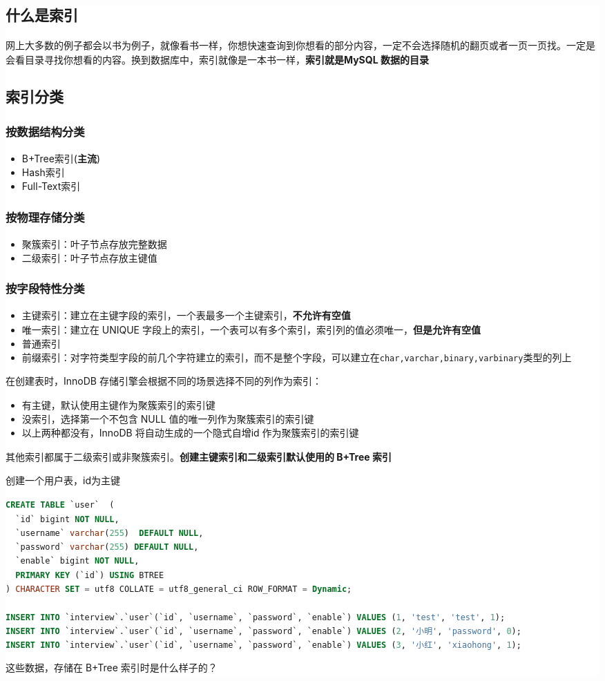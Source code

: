## 什么是索引

网上大多数的例子都会以书为例子，就像看书一样，你想快速查询到你想看的部分内容，一定不会选择随机的翻页或者一页一页找。一定是会看目录寻找你想看的内容。换到数据库中，索引就像是一本书一样，**索引就是MySQL 数据的目录**

## 索引分类

### 按数据结构分类

* B+Tree索引(**主流**)
* Hash索引
* Full-Text索引

### 按物理存储分类

* 聚簇索引：叶子节点存放完整数据
* 二级索引：叶子节点存放主键值

### 按字段特性分类

* 主键索引：建立在主键字段的索引，一个表最多一个主键索引，**不允许有空值**
* 唯一索引：建立在 UNIQUE 字段上的索引，一个表可以有多个索引，索引列的值必须唯一，**但是允许有空值**
* 普通索引
* 前缀索引：对字符类型字段的前几个字符建立的索引，而不是整个字段，可以建立在`char,varchar,binary,varbinary`类型的列上

在创建表时，InnoDB 存储引擎会根据不同的场景选择不同的列作为索引：

* 有主键，默认使用主键作为聚簇索引的索引键
* 没索引，选择第一个不包含 NULL 值的唯一列作为聚簇索引的索引键
* 以上两种都没有，InnoDB 将自动生成的一个隐式自增id 作为聚簇索引的索引键

其他索引都属于二级索引或非聚簇索引。**创建主键索引和二级索引默认使用的 B+Tree 索引**

创建一个用户表，id为主键

```sql
CREATE TABLE `user`  (
  `id` bigint NOT NULL,
  `username` varchar(255)  DEFAULT NULL,
  `password` varchar(255) DEFAULT NULL,
  `enable` bigint NOT NULL,
  PRIMARY KEY (`id`) USING BTREE
) CHARACTER SET = utf8 COLLATE = utf8_general_ci ROW_FORMAT = Dynamic;

INSERT INTO `interview`.`user`(`id`, `username`, `password`, `enable`) VALUES (1, 'test', 'test', 1);
INSERT INTO `interview`.`user`(`id`, `username`, `password`, `enable`) VALUES (2, '小明', 'password', 0);
INSERT INTO `interview`.`user`(`id`, `username`, `password`, `enable`) VALUES (3, '小红', 'xiaohong', 1);
```

这些数据，存储在 B+Tree 索引时是什么样子的？
